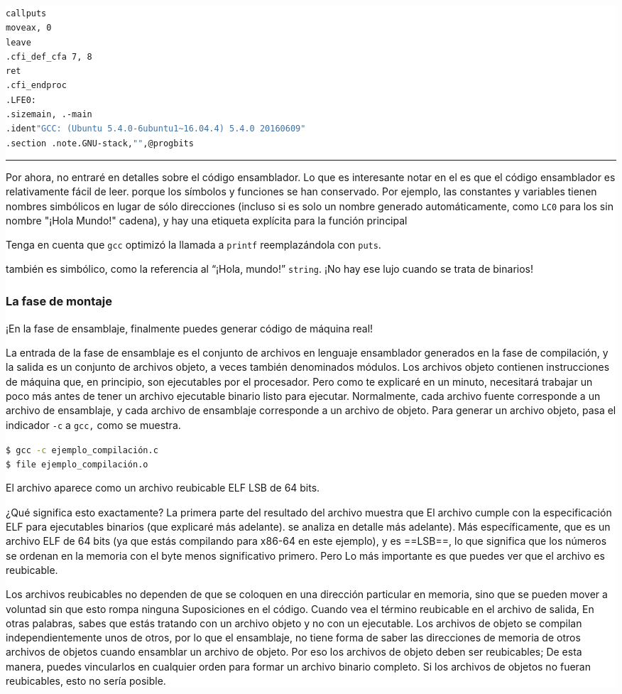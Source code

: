 ```sh
callputs
moveax, 0
leave
.cfi_def_cfa 7, 8
ret
.cfi_endproc
.LFE0:
.sizemain, .-main
.ident"GCC: (Ubuntu 5.4.0-6ubuntu1~16.04.4) 5.4.0 20160609"
.section .note.GNU-stack,"",@progbits
```
--- 

Por ahora, no entraré en detalles sobre el código ensamblador. Lo que es interesante notar en el es que el código ensamblador es relativamente fácil de leer.  porque los símbolos y funciones se han conservado. Por ejemplo, las constantes y variables tienen nombres simbólicos en lugar de sólo direcciones (incluso  si es solo un nombre generado automáticamente, como `LC0` para los sin nombre  "¡Hola Mundo!" cadena), y hay una etiqueta explícita para la función principal

Tenga en cuenta que `gcc` optimizó la llamada a `printf` reemplazándola con `puts`. 

 también es simbólico, como la referencia al “¡Hola, mundo!” `string`.
¡No hay ese lujo cuando se trata de binarios!

###  La fase de montaje

¡En la fase de ensamblaje, finalmente puedes generar código de máquina real!                                  

La entrada de la fase de ensamblaje es el conjunto de archivos en lenguaje ensamblador generados en la fase de compilación, y la salida es un conjunto de archivos objeto, a veces también denominados módulos. Los archivos objeto contienen instrucciones de máquina que, en principio, son ejecutables por el procesador. Pero como te explicaré   en un minuto, necesitará trabajar un poco más antes de tener un archivo ejecutable binario listo para ejecutar. Normalmente, cada archivo fuente corresponde a un    archivo de ensamblaje, y cada archivo de ensamblaje corresponde a un archivo de objeto. Para generar un archivo objeto, pasa el indicador `-c` a `gcc,` como se muestra.

```sh
$ gcc -c ejemplo_compilación.c
$ file ejemplo_compilación.o
```

El archivo aparece como un archivo reubicable ELF LSB de 64 bits.

¿Qué significa esto exactamente? La primera parte del resultado del archivo muestra que
El archivo cumple con la especificación ELF para ejecutables binarios (que explicaré más adelante).
se analiza en detalle más adelante). Más específicamente, que es un archivo ELF de 64 bits (ya que estás compilando para x86-64 en este ejemplo), y es ==LSB==, lo que significa que los números se ordenan en la memoria con el byte menos significativo primero. Pero
Lo más importante es que puedes ver que el archivo es reubicable.

Los archivos reubicables no dependen de que se coloquen en una dirección particular en
memoria, sino que se pueden mover a voluntad sin que esto rompa ninguna
Suposiciones en el código. Cuando vea el término reubicable en el archivo de salida,
En otras palabras, sabes que estás tratando con un archivo objeto y no con un ejecutable.
Los archivos de objeto se compilan independientemente unos de otros, por lo que el ensamblaje, no tiene forma de saber las direcciones de memoria de otros archivos de objetos cuando
ensamblar un archivo de objeto. Por eso los archivos de objeto deben ser reubicables;
De esta manera, puedes vincularlos en cualquier orden para formar un archivo binario completo.
Si los archivos de objetos no fueran reubicables, esto no sería posible.

